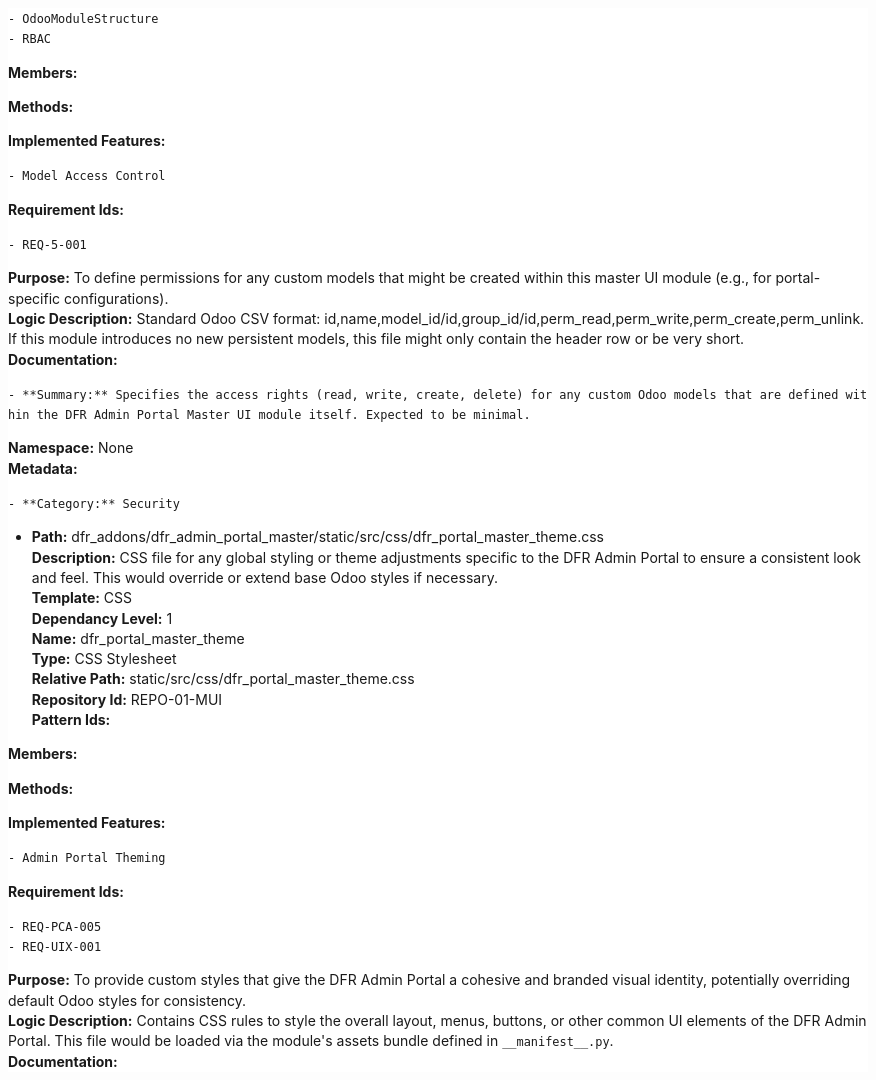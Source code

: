     - OdooModuleStructure
    - RBAC
    
**Members:**
    
    
**Methods:**
    
    
**Implemented Features:**
    
    - Model Access Control
    
**Requirement Ids:**
    
    - REQ-5-001
    
**Purpose:** To define permissions for any custom models that might be created within this master UI module (e.g., for portal-specific configurations).  
**Logic Description:** Standard Odoo CSV format: id,name,model_id/id,group_id/id,perm_read,perm_write,perm_create,perm_unlink. If this module introduces no new persistent models, this file might only contain the header row or be very short.  
**Documentation:**
    
    - **Summary:** Specifies the access rights (read, write, create, delete) for any custom Odoo models that are defined within the DFR Admin Portal Master UI module itself. Expected to be minimal.
    
**Namespace:** None  
**Metadata:**
    
    - **Category:** Security
    
- **Path:** dfr_addons/dfr_admin_portal_master/static/src/css/dfr_portal_master_theme.css  
**Description:** CSS file for any global styling or theme adjustments specific to the DFR Admin Portal to ensure a consistent look and feel. This would override or extend base Odoo styles if necessary.  
**Template:** CSS  
**Dependancy Level:** 1  
**Name:** dfr_portal_master_theme  
**Type:** CSS Stylesheet  
**Relative Path:** static/src/css/dfr_portal_master_theme.css  
**Repository Id:** REPO-01-MUI  
**Pattern Ids:**
    
    
**Members:**
    
    
**Methods:**
    
    
**Implemented Features:**
    
    - Admin Portal Theming
    
**Requirement Ids:**
    
    - REQ-PCA-005
    - REQ-UIX-001
    
**Purpose:** To provide custom styles that give the DFR Admin Portal a cohesive and branded visual identity, potentially overriding default Odoo styles for consistency.  
**Logic Description:** Contains CSS rules to style the overall layout, menus, buttons, or other common UI elements of the DFR Admin Portal. This file would be loaded via the module's assets bundle defined in `__manifest__.py`.  
**Documentation:**
    